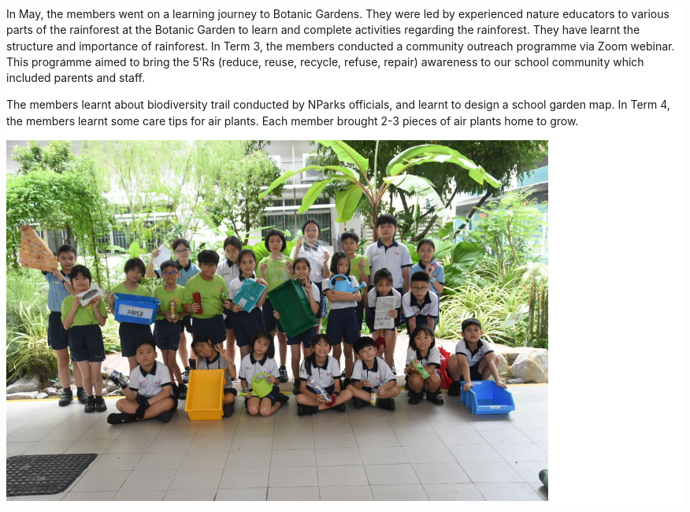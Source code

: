 In May, the members went on a learning journey to Botanic Gardens. They were led by experienced nature educators to various parts of the rainforest at the Botanic Garden to learn and complete activities regarding the rainforest. They have learnt the structure and importance of rainforest.
In Term 3, the members conducted a community outreach programme via Zoom webinar. This programme aimed to bring the 5’Rs (reduce, reuse, recycle, refuse, repair) awareness to our school community which included parents and staff. <br>

The members learnt about biodiversity trail conducted by NParks officials, and learnt to design a school garden map. In Term 4, the members learnt some care tips for air plants. Each member brought 2-3 pieces of air plants home to grow.
</p>

<img src="/images/CoCurricularActivities/Environmental%20Club/Environmental_Club_2024.jpg" style="width:80%">
